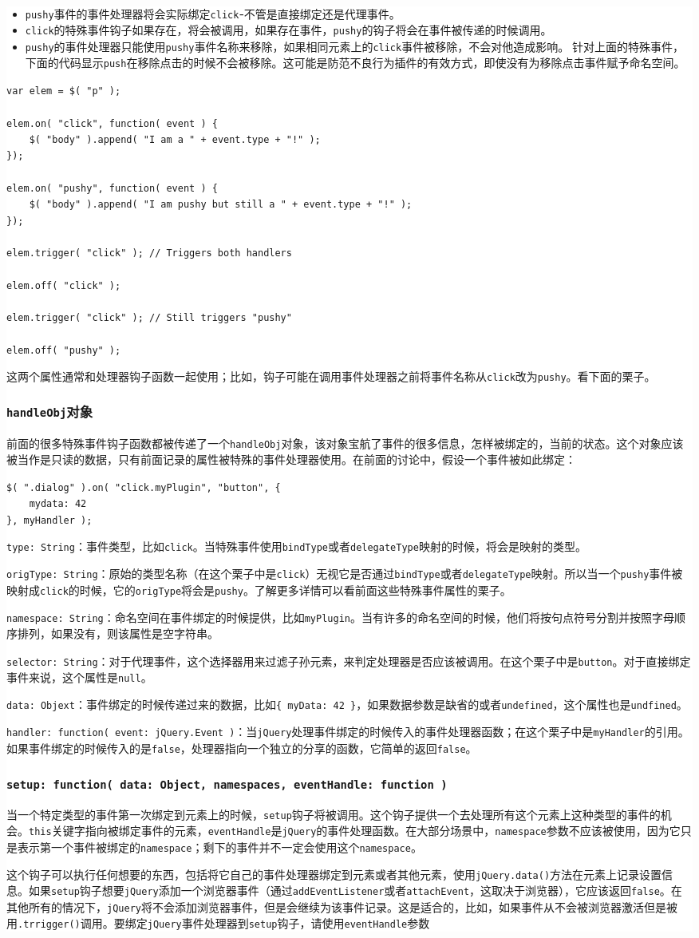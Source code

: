- `pushy`事件的事件处理器将会实际绑定`click`-不管是直接绑定还是代理事件。
- `click`的特殊事件钩子如果存在，将会被调用，如果存在事件，`pushy`的钩子将会在事件被传递的时候调用。
- `pushy`的事件处理器只能使用`pushy`事件名称来移除，如果相同元素上的`click`事件被移除，不会对他造成影响。
针对上面的特殊事件，下面的代码显示`push`在移除点击的时候不会被移除。这可能是防范不良行为插件的有效方式，即使没有为移除点击事件赋予命名空间。

```
var elem = $( "p" );
 
elem.on( "click", function( event ) {
    $( "body" ).append( "I am a " + event.type + "!" );
});
 
elem.on( "pushy", function( event ) {
    $( "body" ).append( "I am pushy but still a " + event.type + "!" );
});
 
elem.trigger( "click" ); // Triggers both handlers
 
elem.off( "click" );
 
elem.trigger( "click" ); // Still triggers "pushy"
 
elem.off( "pushy" );
```
这两个属性通常和处理器钩子函数一起使用；比如，钩子可能在调用事件处理器之前将事件名称从`click`改为`pushy`。看下面的栗子。
### `handleObj`对象
前面的很多特殊事件钩子函数都被传递了一个`handleObj`对象，该对象宝航了事件的很多信息，怎样被绑定的，当前的状态。这个对象应该被当作是只读的数据，只有前面记录的属性被特殊的事件处理器使用。在前面的讨论中，假设一个事件被如此绑定：

```
$( ".dialog" ).on( "click.myPlugin", "button", {
    mydata: 42
}, myHandler );
```
`type: String`：事件类型，比如`click`。当特殊事件使用`bindType`或者`delegateType`映射的时候，将会是映射的类型。

`origType: String`：原始的类型名称（在这个栗子中是`click`）无视它是否通过`bindType`或者`delegateType`映射。所以当一个`pushy`事件被映射成`click`的时候，它的`origType`将会是`pushy`。了解更多详情可以看前面这些特殊事件属性的栗子。

`namespace: String`：命名空间在事件绑定的时候提供，比如`myPlugin`。当有许多的命名空间的时候，他们将按句点符号分割并按照字母顺序排列，如果没有，则该属性是空字符串。

`selector: String`：对于代理事件，这个选择器用来过滤子孙元素，来判定处理器是否应该被调用。在这个栗子中是`button`。对于直接绑定事件来说，这个属性是`null`。

`data: Objext`：事件绑定的时候传递过来的数据，比如`{ myData: 42 }`，如果数据参数是缺省的或者`undefined`，这个属性也是`undfined`。

`handler: function( event: jQuery.Event )`：当`jQuery`处理事件绑定的时候传入的事件处理器函数；在这个栗子中是`myHandler`的引用。如果事件绑定的时候传入的是`false`，处理器指向一个独立的分享的函数，它简单的返回`false`。

### `setup: function( data: Object, namespaces, eventHandle: function )`
当一个特定类型的事件第一次绑定到元素上的时候，`setup`钩子将被调用。这个钩子提供一个去处理所有这个元素上这种类型的事件的机会。`this`关键字指向被绑定事件的元素，`eventHandle`是`jQuery`的事件处理函数。在大部分场景中，`namespace`参数不应该被使用，因为它只是表示第一个事件被绑定的`namespace`；剩下的事件并不一定会使用这个`namespace`。

这个钩子可以执行任何想要的东西，包括将它自己的事件处理器绑定到元素或者其他元素，使用`jQuery.data()`方法在元素上记录设置信息。如果`setup`钩子想要`jQuery`添加一个浏览器事件（通过`addEventListener`或者`attachEvent`，这取决于浏览器），它应该返回`false`。在其他所有的情况下，`jQuery`将不会添加浏览器事件，但是会继续为该事件记录。这是适合的，比如，如果事件从不会被浏览器激活但是被用`.trrigger()`调用。要绑定`jQuery`事件处理器到`setup`钩子，请使用`eventHandle`参数
